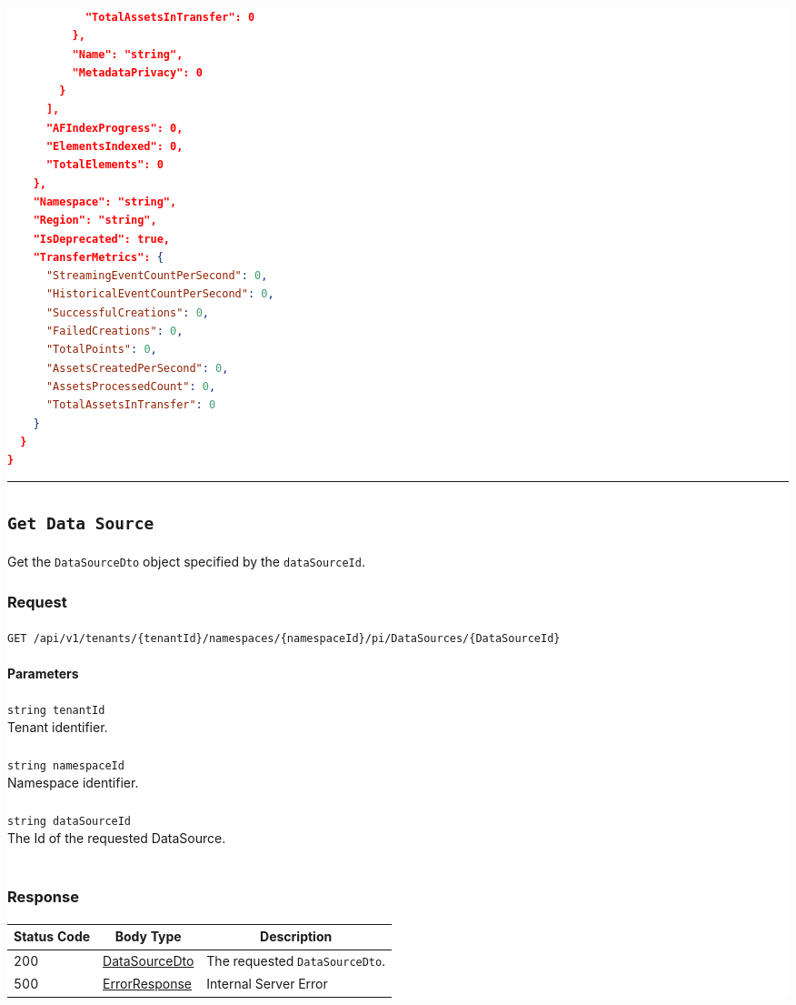 ```json
            "TotalAssetsInTransfer": 0
          },
          "Name": "string",
          "MetadataPrivacy": 0
        }
      ],
      "AFIndexProgress": 0,
      "ElementsIndexed": 0,
      "TotalElements": 0
    },
    "Namespace": "string",
    "Region": "string",
    "IsDeprecated": true,
    "TransferMetrics": {
      "StreamingEventCountPerSecond": 0,
      "HistoricalEventCountPerSecond": 0,
      "SuccessfulCreations": 0,
      "FailedCreations": 0,
      "TotalPoints": 0,
      "AssetsCreatedPerSecond": 0,
      "AssetsProcessedCount": 0,
      "TotalAssetsInTransfer": 0
    }
  }
}
```

---

## `Get Data Source`

<a id="opIdDataSources_Get Data Source"></a>

Get the `DataSourceDto` object specified by the `dataSourceId`.

<h3>Request</h3>

```text 
GET /api/v1/tenants/{tenantId}/namespaces/{namespaceId}/pi/DataSources/{DataSourceId}
```

<h4>Parameters</h4>

`string tenantId`
<br/>Tenant identifier.<br/><br/>`string namespaceId`
<br/>Namespace identifier.<br/><br/>`string dataSourceId`
<br/>The Id of the requested DataSource.<br/><br/>

<h3>Response</h3>

|Status Code|Body Type|Description|
|---|---|---|
|200|[DataSourceDto](#schemadatasourcedto)|The requested `DataSourceDto`.|
|500|[ErrorResponse](#schemaerrorresponse)|Internal Server Error|
